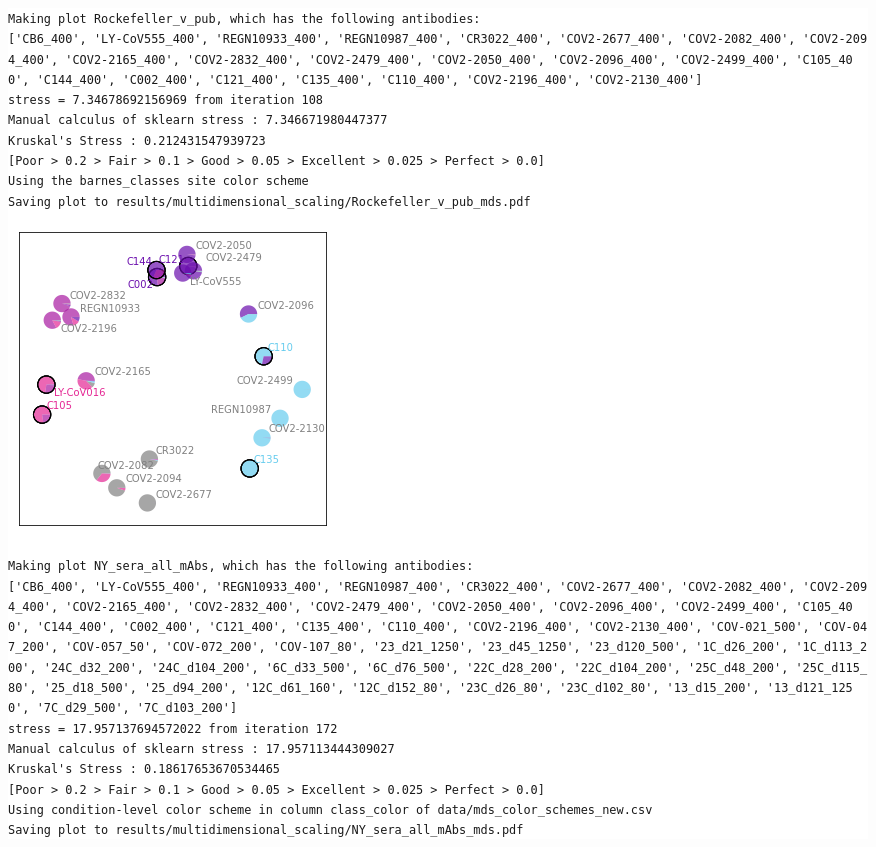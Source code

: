     
    Making plot Rockefeller_v_pub, which has the following antibodies:
    ['CB6_400', 'LY-CoV555_400', 'REGN10933_400', 'REGN10987_400', 'CR3022_400', 'COV2-2677_400', 'COV2-2082_400', 'COV2-2094_400', 'COV2-2165_400', 'COV2-2832_400', 'COV2-2479_400', 'COV2-2050_400', 'COV2-2096_400', 'COV2-2499_400', 'C105_400', 'C144_400', 'C002_400', 'C121_400', 'C135_400', 'C110_400', 'COV2-2196_400', 'COV2-2130_400']
    stress = 7.34678692156969 from iteration 108
    Manual calculus of sklearn stress : 7.346671980447377
    Kruskal's Stress : 0.212431547939723
    [Poor > 0.2 > Fair > 0.1 > Good > 0.05 > Excellent > 0.025 > Perfect > 0.0]
    Using the barnes_classes site color scheme
    Saving plot to results/multidimensional_scaling/Rockefeller_v_pub_mds.pdf



    
![png](mds_escape_profiles_files/mds_escape_profiles_18_1.png)
    


    
    Making plot NY_sera_all_mAbs, which has the following antibodies:
    ['CB6_400', 'LY-CoV555_400', 'REGN10933_400', 'REGN10987_400', 'CR3022_400', 'COV2-2677_400', 'COV2-2082_400', 'COV2-2094_400', 'COV2-2165_400', 'COV2-2832_400', 'COV2-2479_400', 'COV2-2050_400', 'COV2-2096_400', 'COV2-2499_400', 'C105_400', 'C144_400', 'C002_400', 'C121_400', 'C135_400', 'C110_400', 'COV2-2196_400', 'COV2-2130_400', 'COV-021_500', 'COV-047_200', 'COV-057_50', 'COV-072_200', 'COV-107_80', '23_d21_1250', '23_d45_1250', '23_d120_500', '1C_d26_200', '1C_d113_200', '24C_d32_200', '24C_d104_200', '6C_d33_500', '6C_d76_500', '22C_d28_200', '22C_d104_200', '25C_d48_200', '25C_d115_80', '25_d18_500', '25_d94_200', '12C_d61_160', '12C_d152_80', '23C_d26_80', '23C_d102_80', '13_d15_200', '13_d121_1250', '7C_d29_500', '7C_d103_200']
    stress = 17.957137694572022 from iteration 172
    Manual calculus of sklearn stress : 17.957113444309027
    Kruskal's Stress : 0.18617653670534465
    [Poor > 0.2 > Fair > 0.1 > Good > 0.05 > Excellent > 0.025 > Perfect > 0.0]
    Using condition-level color scheme in column class_color of data/mds_color_schemes_new.csv
    Saving plot to results/multidimensional_scaling/NY_sera_all_mAbs_mds.pdf



    